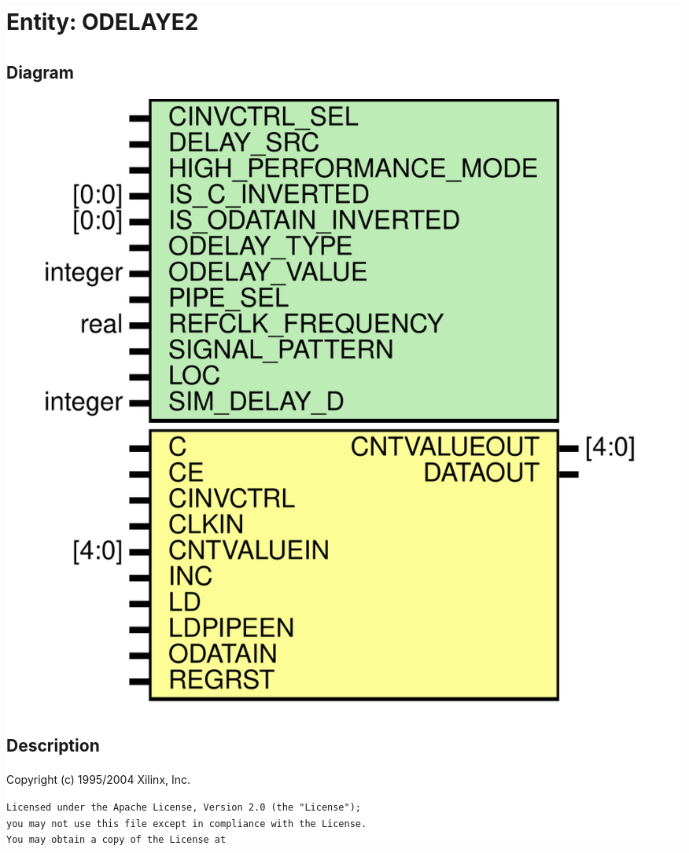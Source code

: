 # Entity: ODELAYE2

## Diagram

![Diagram](ODELAYE2.svg "Diagram")
## Description

   Copyright (c) 1995/2004 Xilinx, Inc.
 
    Licensed under the Apache License, Version 2.0 (the "License");
    you may not use this file except in compliance with the License.
    You may obtain a copy of the License at
 